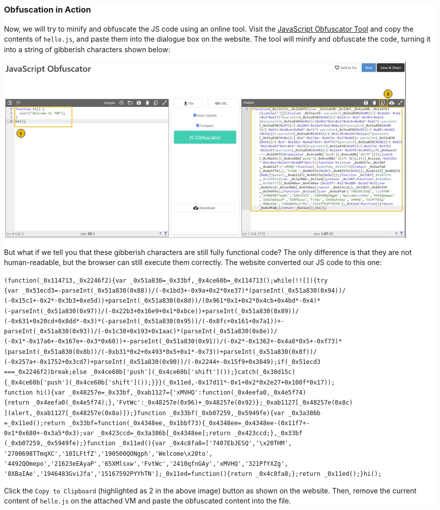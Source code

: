 ### Obfuscation in Action

Now, we will try to minify and obfuscate the JS code using an online tool. Visit the [JavaScript Obfuscator Tool](https://codebeautify.org/javascript-obfuscator) and copy the contents of `hello.js`, and paste them into the dialogue box on the website. The tool will minify and obfuscate the code, turning it into a string of gibberish characters shown below:

<img src="./Cybersecurity_101_screenshots/javascript_essentials21.jpg" width="800" alt="Screenshot 21"> <br>

But what if we tell you that these gibberish characters are still fully functional code? The only difference is that they are not human-readable, but the browser can still execute them correctly. The website converted our JS code to this one:

```
(function(_0x114713,_0x2246f2){var _0x51a830=_0x33bf,_0x4ce60b=_0x114713();while(!![]){try
{var _0x51ecd3=-parseInt(_0x51a830(0x88))/(-0x1bd3+-0x9a+0x2*0xe37)*(parseInt(_0x51a830(0x94))/
(-0x15c1+-0x2*-0x3b3+0xe5d))+parseInt(_0x51a830(0x8d))/(0x961*0x1+0x2*0x4cb+0x4bd*-0x4)*
(-parseInt(_0x51a830(0x97))/(-0x22b3+0x16e9+0x1*0xbce))+parseInt(_0x51a830(0x89))/
(-0x631+0x20cd+0x8dd*-0x3)*(-parseInt(_0x51a830(0x95))/(-0x8fc+0x161+0x7a1))+-
parseInt(_0x51a830(0x93))/(-0x1c38+0x193+0x1aac)*(parseInt(_0x51a830(0x8e))/
(-0x1*-0x17a6+-0x167e+-0x3*0x60))+-parseInt(_0x51a830(0x91))/(-0x2*-0x1362+-0x4a8*0x5+-0xf73)*
(parseInt(_0x51a830(0x8b))/(-0xb31*0x2+0x493*0x5+0x1*-0x73))+parseInt(_0x51a830(0x8f))/
(-0x257a+-0x1752+0x3cd7)+parseInt(_0x51a830(0x90))/(-0x2244+-0x15f9+0x3849);if(_0x51ecd3
===_0x2246f2)break;else _0x4ce60b['push'](_0x4ce60b['shift']());}catch(_0x38d15c)
{_0x4ce60b['push'](_0x4ce60b['shift']());}}}(_0x11ed,-0x17d11*-0x1+0x2*0x2e27+0x100f*0x17));
function hi(){var _0x48257e=_0x33bf,_0xab1127={'xMVHQ':function(_0x4eefa0,_0x4e5f74)
{return _0x4eefa0(_0x4e5f74);},'FvtWc':_0x48257e(0x96)+_0x48257e(0x92)};_0xab1127[_0x48257e(0x8c)
](alert,_0xab1127[_0x48257e(0x8a)]);}function _0x33bf(_0xb07259,_0x5949fe){var _0x3a386b
=_0x11ed();return _0x33bf=function(_0x4348ee,_0x1bbf73){_0x4348ee=_0x4348ee-(0x11f7+-
0x1*0x680+-0x3a5*0x3);var _0x423ccd=_0x3a386b[_0x4348ee];return _0x423ccd;},_0x33bf
(_0xb07259,_0x5949fe);}function _0x11ed(){var _0x4c8fa8=['7407EbJESQ','\x20THM',
'2700698TTmqXC','10ILFtfZ','190500QONgph','Welcome\x20to',
'4492QOmepo','21623eEAyaP','65XMlsxw','FvtWc','2410qfnGAy','xMVHQ','321PfYXZg',
'8XBaIAe','1946483GviJfa','15167592PYYhTN'];_0x11ed=function(){return _0x4c8fa8;};return _0x11ed();}hi();
```
Click the `Copy to Clipboard` (highlighted as 2 in the above image) button as shown on the website. Then, remove the current content of `hello.js` on the attached VM and paste the obfuscated content into the file.
